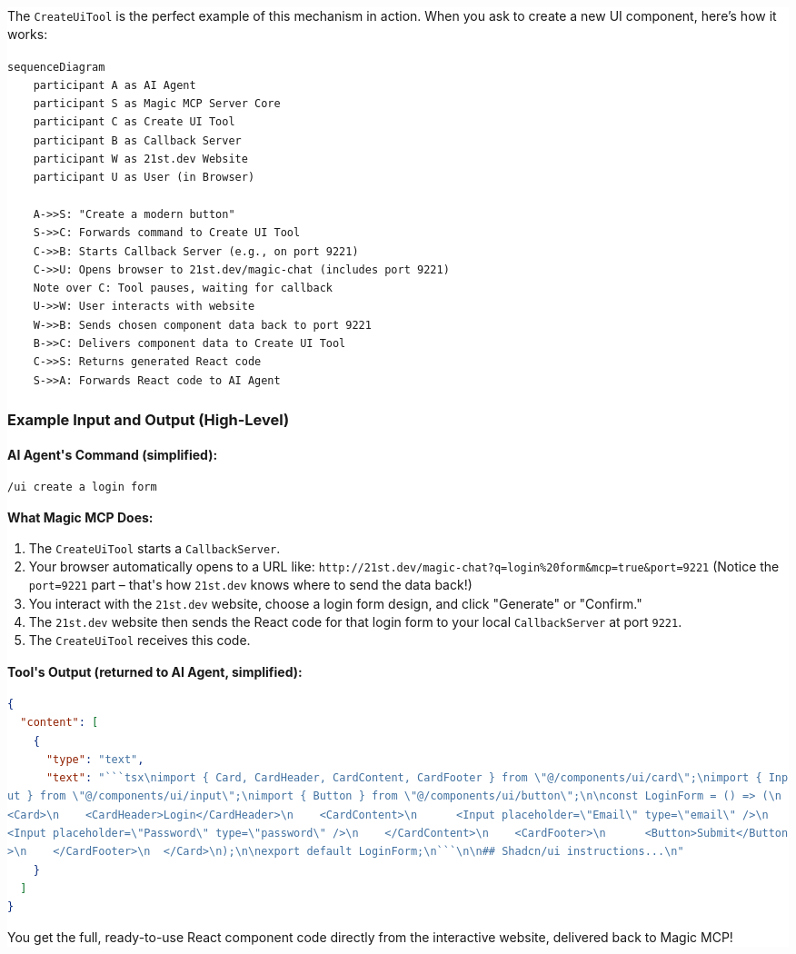 The `CreateUiTool` is the perfect example of this mechanism in action. When you ask to create a new UI component, here’s how it works:

```mermaid
sequenceDiagram
    participant A as AI Agent
    participant S as Magic MCP Server Core
    participant C as Create UI Tool
    participant B as Callback Server
    participant W as 21st.dev Website
    participant U as User (in Browser)

    A->>S: "Create a modern button"
    S->>C: Forwards command to Create UI Tool
    C->>B: Starts Callback Server (e.g., on port 9221)
    C->>U: Opens browser to 21st.dev/magic-chat (includes port 9221)
    Note over C: Tool pauses, waiting for callback
    U->>W: User interacts with website
    W->>B: Sends chosen component data back to port 9221
    B->>C: Delivers component data to Create UI Tool
    C->>S: Returns generated React code
    S->>A: Forwards React code to AI Agent
```

### Example Input and Output (High-Level)

**AI Agent's Command (simplified):**
```
/ui create a login form
```

**What Magic MCP Does:**
1.  The `CreateUiTool` starts a `CallbackServer`.
2.  Your browser automatically opens to a URL like:
    `http://21st.dev/magic-chat?q=login%20form&mcp=true&port=9221`
    (Notice the `port=9221` part – that's how `21st.dev` knows where to send the data back!)
3.  You interact with the `21st.dev` website, choose a login form design, and click "Generate" or "Confirm."
4.  The `21st.dev` website then sends the React code for that login form to your local `CallbackServer` at port `9221`.
5.  The `CreateUiTool` receives this code.

**Tool's Output (returned to AI Agent, simplified):**
```json
{
  "content": [
    {
      "type": "text",
      "text": "```tsx\nimport { Card, CardHeader, CardContent, CardFooter } from \"@/components/ui/card\";\nimport { Input } from \"@/components/ui/input\";\nimport { Button } from \"@/components/ui/button\";\n\nconst LoginForm = () => (\n  <Card>\n    <CardHeader>Login</CardHeader>\n    <CardContent>\n      <Input placeholder=\"Email\" type=\"email\" />\n      <Input placeholder=\"Password\" type=\"password\" />\n    </CardContent>\n    <CardFooter>\n      <Button>Submit</Button>\n    </CardFooter>\n  </Card>\n);\n\nexport default LoginForm;\n```\n\n## Shadcn/ui instructions...\n"
    }
  ]
}
```
You get the full, ready-to-use React component code directly from the interactive website, delivered back to Magic MCP!
